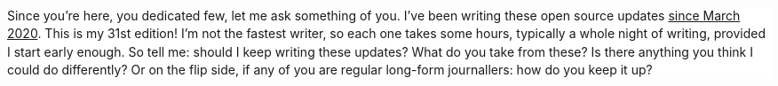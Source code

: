 Since you’re here, you dedicated few, let me ask something of you. I’ve been writing these open source updates [since March 2020](/writing/2020/03/27/open-source-status-update-march-2020). This is my 31st edition! I’m not the fastest writer, so each one takes some hours, typically a whole night of writing, provided I start early enough. So tell me: should I keep writing these updates? What do you take from these? Is there anything you think I could do differently? Or on the flip side, if any of you are regular long-form journallers: how do you keep it up?
